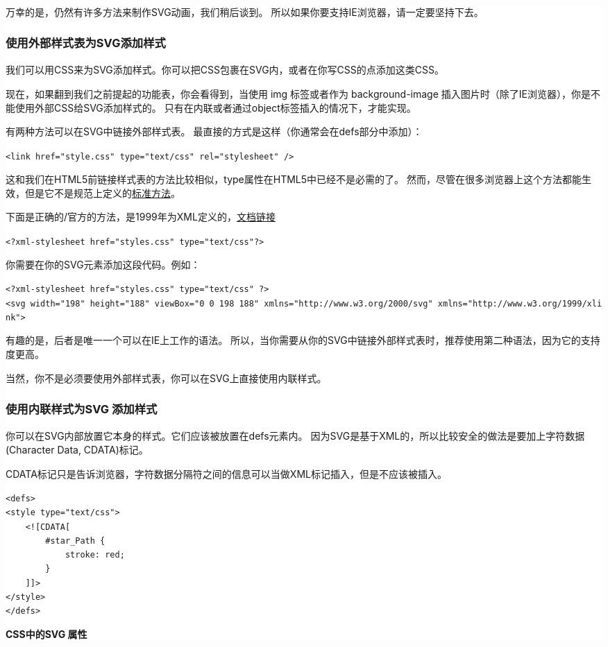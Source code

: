 万幸的是，仍然有许多方法来制作SVG动画，我们稍后谈到。
所以如果你要支持IE浏览器，请一定要坚持下去。

### 使用外部样式表为SVG添加样式

我们可以用CSS来为SVG添加样式。你可以把CSS包裹在SVG内，或者在你写CSS的点添加这类CSS。

现在，如果翻到我们之前提起的功能表，你会看得到，当使用 img 标签或者作为 background-image 插入图片时（除了IE浏览器），你是不能使用外部CSS给SVG添加样式的。
只有在内联或者通过object标签插入的情况下，才能实现。

有两种方法可以在SVG中链接外部样式表。
最直接的方式是这样（你通常会在defs部分中添加）：

```
<link href="style.css" type="text/css" rel="stylesheet" />
```

这和我们在HTML5前链接样式表的方法比较相似，type属性在HTML5中已经不是必需的了。
然而，尽管在很多浏览器上这个方法都能生效，但是它不是规范上定义的[标准方法](https://www.w3.org/TR/SVG/styling.html)。

下面是正确的/官方的方法，是1999年为XML定义的，[文档链接](https://www.w3.org/1999/06/REC-xml-stylesheet-19990629/)

```
<?xml-stylesheet href="styles.css" type="text/css"?>
```

你需要在你的SVG元素添加这段代码。例如：

```
<?xml-stylesheet href="styles.css" type="text/css" ?>
<svg width="198" height="188" viewBox="0 0 198 188" xmlns="http://www.w3.org/2000/svg" xmlns="http://www.w3.org/1999/xlink">
```

有趣的是，后者是唯一一个可以在IE上工作的语法。
所以，当你需要从你的SVG中链接外部样式表时，推荐使用第二种语法，因为它的支持度更高。

当然，你不是必须要使用外部样式表，你可以在SVG上直接使用内联样式。

### 使用内联样式为SVG 添加样式

你可以在SVG内部放置它本身的样式。它们应该被放置在defs元素内。
因为SVG是基于XML的，所以比较安全的做法是要加上字符数据(Character Data, CDATA)标记。

CDATA标记只是告诉浏览器，字符数据分隔符之间的信息可以当做XML标记插入，但是不应该被插入。

```
<defs>
<style type="text/css">
    <![CDATA[
        #star_Path {
            stroke: red;
        }
    ]]>
</style>
</defs>
```

**CSS中的SVG 属性**
